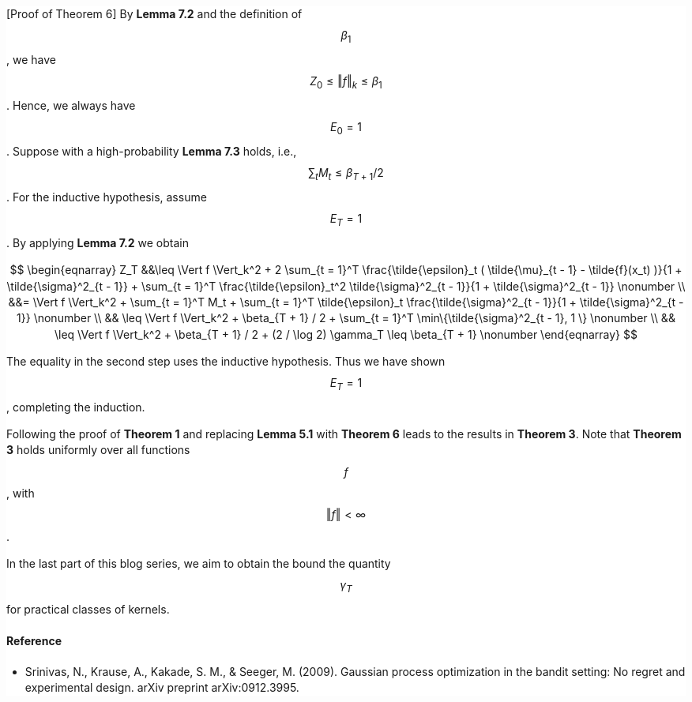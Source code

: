 
[Proof of Theorem 6] By **Lemma 7.2** and the definition of $$\beta_1$$, we have $$Z_0 \leq \Vert f \Vert_k \leq \beta_1$$. Hence, we always have $$E_0 = 1$$. Suppose with a high-probability **Lemma 7.3** holds, i.e., $$\sum_t M_t \leq \beta_{T + 1} / 2$$. For the inductive hypothesis, assume $$E_T = 1$$. By applying **Lemma 7.2** we obtain

$$
\begin{eqnarray}
Z_T &&\leq \Vert f \Vert_k^2 + 2 \sum_{t = 1}^T \frac{\tilde{\epsilon}_t ( \tilde{\mu}_{t - 1} - \tilde{f}(x_t) )}{1 + \tilde{\sigma}^2_{t - 1}} + \sum_{t = 1}^T \frac{\tilde{\epsilon}_t^2 \tilde{\sigma}^2_{t - 1}}{1 + \tilde{\sigma}^2_{t - 1}} \nonumber \\
&&= \Vert f \Vert_k^2 + \sum_{t = 1}^T M_t + \sum_{t = 1}^T \tilde{\epsilon}_t \frac{\tilde{\sigma}^2_{t - 1}}{1 + \tilde{\sigma}^2_{t - 1}} \nonumber \\
&& \leq \Vert f \Vert_k^2 + \beta_{T + 1} / 2   + \sum_{t = 1}^T \min\{\tilde{\sigma}^2_{t - 1}, 1 \} \nonumber \\
&& \leq \Vert f \Vert_k^2 + \beta_{T + 1} / 2 + (2 / \log 2) \gamma_T \leq \beta_{T + 1} \nonumber
\end{eqnarray}
$$

The equality in the second step uses the inductive hypothesis. Thus we have shown $$E_T = 1$$, completing the induction.

Following the proof of **Theorem 1** and replacing **Lemma 5.1** with **Theorem 6** leads to the results in **Theorem 3**. Note that **Theorem 3** holds uniformly over all functions $$f$$, with $$\Vert f \Vert < \infty$$.

In the last part of this blog series, we aim to obtain the bound the quantity $$\gamma_T$$ for practical classes of kernels.

#### Reference

- Srinivas, N., Krause, A., Kakade, S. M., & Seeger, M. (2009). Gaussian process optimization in the bandit setting: No regret and experimental design. arXiv preprint arXiv:0912.3995.